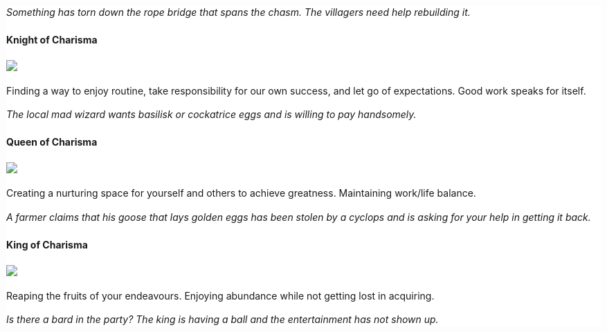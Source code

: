 *Something has torn down the rope bridge that spans the chasm. The villagers need help rebuilding it.*

#### Knight of Charisma

![](https://raw.githubusercontent.com/5etools-mirror-3/5etools-img/main/decks/TD/CHA-Kn.webp#center)

Finding a way to enjoy routine, take responsibility for our own success, and let go of expectations. Good work speaks for itself.

*The local mad wizard wants basilisk or cockatrice eggs and is willing to pay handsomely.*

#### Queen of Charisma

![](https://raw.githubusercontent.com/5etools-mirror-3/5etools-img/main/decks/TD/CHA-Q.webp#center)

Creating a nurturing space for yourself and others to achieve greatness. Maintaining work/life balance.

*A farmer claims that his goose that lays golden eggs has been stolen by a cyclops and is asking for your help in getting it back.*

#### King of Charisma

![](https://raw.githubusercontent.com/5etools-mirror-3/5etools-img/main/decks/TD/CHA-Ki.webp#center)

Reaping the fruits of your endeavours. Enjoying abundance while not getting lost in acquiring.

*Is there a bard in the party? The king is having a ball and the entertainment has not shown up.*
